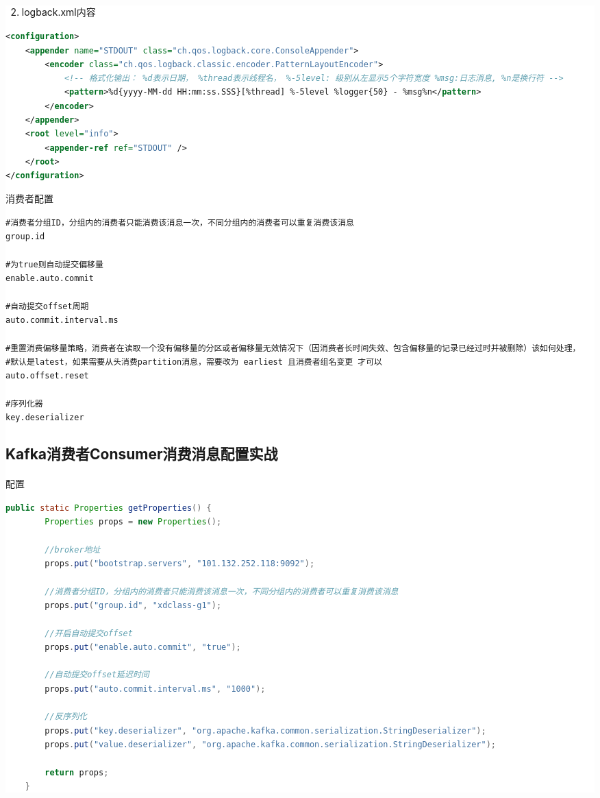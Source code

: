 2. logback.xml内容

```xml
<configuration>
    <appender name="STDOUT" class="ch.qos.logback.core.ConsoleAppender">
        <encoder class="ch.qos.logback.classic.encoder.PatternLayoutEncoder">
            <!-- 格式化输出： %d表示日期， %thread表示线程名， %-5level: 级别从左显示5个字符宽度 %msg:日志消息, %n是换行符 -->
            <pattern>%d{yyyy-MM-dd HH:mm:ss.SSS}[%thread] %-5level %logger{50} - %msg%n</pattern>
        </encoder>
    </appender>
    <root level="info">
        <appender-ref ref="STDOUT" />
    </root>
</configuration>
```

消费者配置

```properties
#消费者分组ID，分组内的消费者只能消费该消息一次，不同分组内的消费者可以重复消费该消息
group.id

#为true则自动提交偏移量
enable.auto.commit

#自动提交offset周期
auto.commit.interval.ms

#重置消费偏移量策略，消费者在读取一个没有偏移量的分区或者偏移量无效情况下（因消费者长时间失效、包含偏移量的记录已经过时并被删除）该如何处理，
#默认是latest，如果需要从头消费partition消息，需要改为 earliest 且消费者组名变更 才可以
auto.offset.reset

#序列化器
key.deserializer
```

 ## Kafka消费者Consumer消费消息配置实战

配置

```java
public static Properties getProperties() {
        Properties props = new Properties();

        //broker地址
        props.put("bootstrap.servers", "101.132.252.118:9092");

        //消费者分组ID，分组内的消费者只能消费该消息一次，不同分组内的消费者可以重复消费该消息
        props.put("group.id", "xdclass-g1");

        //开启自动提交offset
        props.put("enable.auto.commit", "true");

        //自动提交offset延迟时间
        props.put("auto.commit.interval.ms", "1000");

        //反序列化
        props.put("key.deserializer", "org.apache.kafka.common.serialization.StringDeserializer");
        props.put("value.deserializer", "org.apache.kafka.common.serialization.StringDeserializer");

        return props;
    }
```
